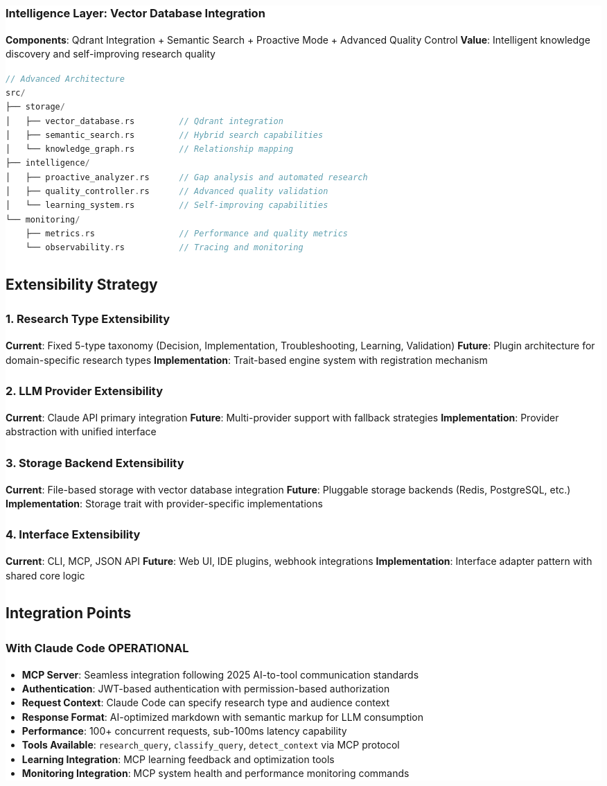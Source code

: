 ### Intelligence Layer: Vector Database Integration
**Components**: Qdrant Integration + Semantic Search + Proactive Mode + Advanced Quality Control
**Value**: Intelligent knowledge discovery and self-improving research quality

```rust
// Advanced Architecture
src/
├── storage/
│   ├── vector_database.rs         // Qdrant integration
│   ├── semantic_search.rs         // Hybrid search capabilities
│   └── knowledge_graph.rs         // Relationship mapping
├── intelligence/
│   ├── proactive_analyzer.rs      // Gap analysis and automated research
│   ├── quality_controller.rs      // Advanced quality validation
│   └── learning_system.rs         // Self-improving capabilities
└── monitoring/
    ├── metrics.rs                 // Performance and quality metrics
    └── observability.rs           // Tracing and monitoring
```

## Extensibility Strategy

### 1. Research Type Extensibility
**Current**: Fixed 5-type taxonomy (Decision, Implementation, Troubleshooting, Learning, Validation)
**Future**: Plugin architecture for domain-specific research types
**Implementation**: Trait-based engine system with registration mechanism

### 2. LLM Provider Extensibility
**Current**: Claude API primary integration
**Future**: Multi-provider support with fallback strategies
**Implementation**: Provider abstraction with unified interface

### 3. Storage Backend Extensibility
**Current**: File-based storage with vector database integration
**Future**: Pluggable storage backends (Redis, PostgreSQL, etc.)
**Implementation**: Storage trait with provider-specific implementations

### 4. Interface Extensibility
**Current**: CLI, MCP, JSON API
**Future**: Web UI, IDE plugins, webhook integrations
**Implementation**: Interface adapter pattern with shared core logic

## Integration Points

### With Claude Code **OPERATIONAL**
- **MCP Server**: Seamless integration following 2025 AI-to-tool communication standards
- **Authentication**: JWT-based authentication with permission-based authorization
- **Request Context**: Claude Code can specify research type and audience context
- **Response Format**: AI-optimized markdown with semantic markup for LLM consumption
- **Performance**: 100+ concurrent requests, sub-100ms latency capability
- **Tools Available**: `research_query`, `classify_query`, `detect_context` via MCP protocol
- **Learning Integration**: MCP learning feedback and optimization tools
- **Monitoring Integration**: MCP system health and performance monitoring commands

